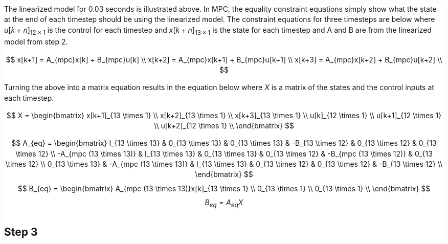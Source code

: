 The linearized model for 0.03 seconds is illustrated above. In MPC, the equality constraint equations simply show what the state at the end of each timestep should be using the linearized model. The constraint equations for three timesteps are below where $u[k+n]_{12 \times 1}$ is the control for each timestep and $x[k+n]_{13 \times 1}$ is the state for each timestep and A and B are from the linearized model from step 2.

$$
x[k+1] = A_{mpc}x[k] + B_{mpc}u[k] \\
x[k+2] = A_{mpc}x[k+1] + B_{mpc}u[k+1] \\
x[k+3] = A_{mpc}x[k+2] + B_{mpc}u[k+2] \\
$$

Turning the above into a matrix equation results in the equation below where $X$ is a matrix of the states and the control inputs at each timestep.

$$
X =
\begin{bmatrix}
x[k+1]_{13 \times 1} \\
x[k+2]_{13 \times 1} \\
x[k+3]_{13 \times 1} \\
u[k]_{12 \times 1} \\
u[k+1]_{12 \times 1} \\
u[k+2]_{12 \times 1} \\
\end{bmatrix}
$$

$$
A_{eq} = 
\begin{bmatrix}
I_{13 \times 13} & 0_{13 \times 13} & 0_{13 \times 13} & -B_{13 \times 12} & 0_{13 \times 12} & 0_{13 \times 12} \\
-A_{mpc (13 \times 13)} & I_{13 \times 13} & 0_{13 \times 13} & 0_{13 \times 12} & -B_{mpc (13 \times 12)} & 0_{13 \times 12} \\
0_{13 \times 13} & -A_{mpc (13 \times 13)} & I_{13 \times 13} & 0_{13 \times 12} & 0_{13 \times 12} & -B_{13 \times 12} \\
\end{bmatrix}
$$
$$
B_{eq} = 
\begin{bmatrix}
A_{mpc (13 \times 13)}x[k]_{13 \times 1} \\
0_{13 \times 1} \\
0_{13 \times 1} \\
\end{bmatrix}
$$
$$
\begin{equation}
B_{eq} = A_{eq}X
\end{equation}
$$

## Step 3
